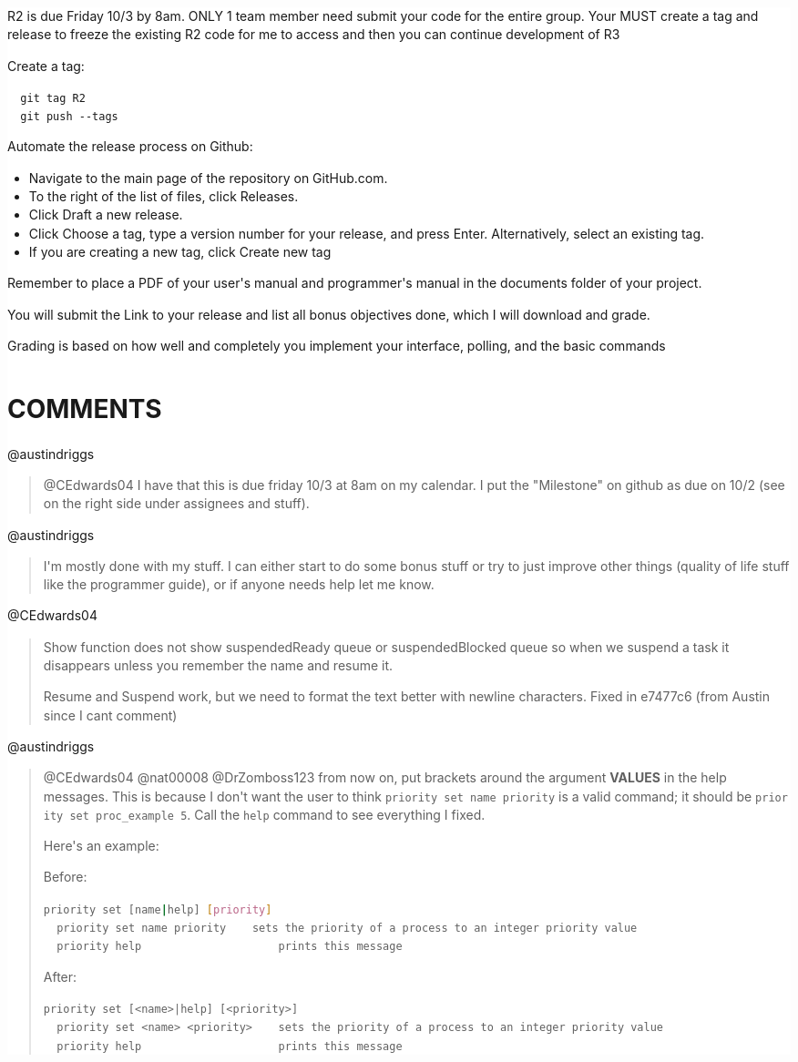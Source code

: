 R2 is due Friday 10/3 by 8am. ONLY 1 team member need submit your code for the entire group. Your MUST create a tag and release to freeze the existing R2 code for me to access and then you can continue development of R3

Create a tag:
```
  git tag R2
  git push --tags
```

Automate the release process on Github:
- Navigate to the main page of the repository on GitHub.com.
- To the right of the list of files, click Releases.
- Click Draft a new release.
- Click Choose a tag, type a version number for your release, and press Enter. Alternatively, select an existing tag.
- If you are creating a new tag, click Create new tag

Remember to place a PDF of your user's manual and programmer's manual in the documents folder of your project.

You will submit the Link to your release and list all bonus objectives done, which I will download and grade.

Grading is based on how well and completely you implement your interface, polling, and the basic commands



# COMMENTS


@austindriggs
> @CEdwards04 I have that this is due friday 10/3 at 8am on my calendar. I put the "Milestone" on github as due on 10/2 (see on the right side under assignees and stuff).

@austindriggs
> I'm mostly done with my stuff. I can either start to do some bonus stuff or try to just improve other things (quality of life stuff like the programmer guide), or if anyone needs help let me know.


@CEdwards04
> Show function does not show suspendedReady queue or suspendedBlocked queue so when we suspend a task it disappears unless you remember the name and resume it.
> 
> Resume and Suspend work, but we need to format the text better with newline characters. Fixed in e7477c6 (from Austin since I cant comment)

@austindriggs
> @CEdwards04 @nat00008 @DrZomboss123 from now on, put brackets around the argument **VALUES** in the help messages.  This is because I don't want the user to think `priority set name priority` is a valid command; it should be `priority set proc_example 5`.   Call the `help` command to see everything I fixed.  
> 
> Here's an example:
> 
> Before:
> ```bash
> priority set [name|help] [priority]
>   priority set name priority    sets the priority of a process to an integer priority value
>   priority help                     prints this message
> ```
> 
> After:
> ```bash
> priority set [<name>|help] [<priority>]
>   priority set <name> <priority>    sets the priority of a process to an integer priority value
>   priority help                     prints this message
> ```